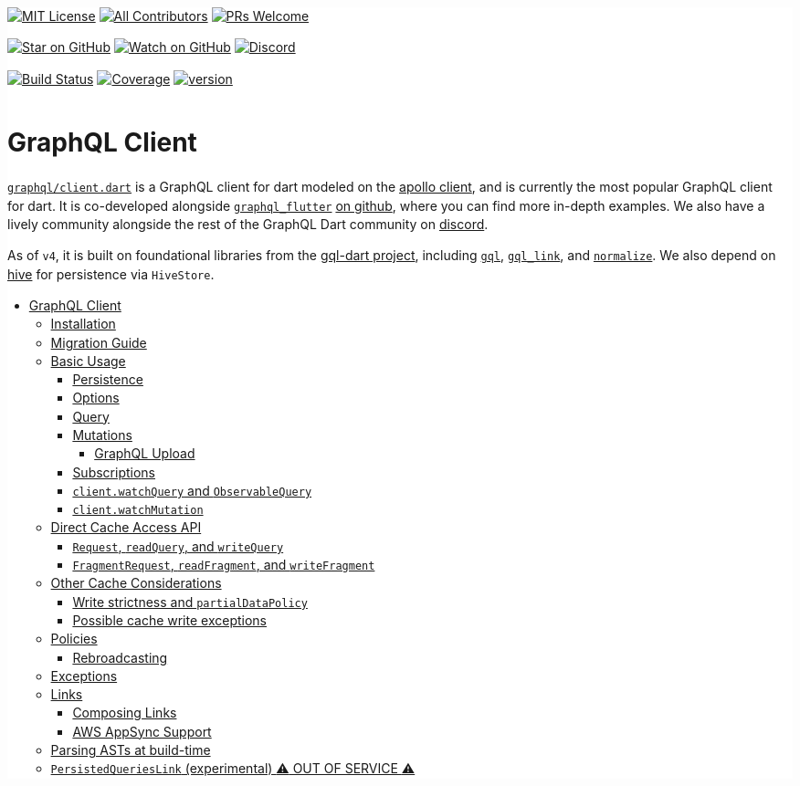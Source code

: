 [![MIT License][license-badge]][license-link]
[![All Contributors](https://img.shields.io/badge/all_contributors-31-orange.svg?style=flat-square)](#contributors)
[![PRs Welcome][prs-badge]][prs-link]

[![Star on GitHub][github-star-badge]][github-star-link]
[![Watch on GitHub][github-watch-badge]][github-watch-link]
[![Discord][discord-badge]][discord-link]

[![Build Status][build-status-badge]][build-status-link]
[![Coverage][coverage-badge]][coverage-link]
[![version][version-badge]][package-link]

# GraphQL Client

[`graphql/client.dart`](https://pub.dev/packages/graphql) is a GraphQL client for dart modeled on the [apollo client], and is currently the most popular GraphQL client for dart. It is co-developed alongside [`graphql_flutter`](https://pub.dev/packages/graphql_flutter) [on github](https://github.com/zino-app/graphql-flutter), where you can find more in-depth examples. We also have a lively community alongside the rest of the GraphQL Dart community on [discord][discord-link].

As of `v4`, it is built on foundational libraries from the [gql-dart project], including [`gql`], [`gql_link`], and [`normalize`]. We also depend on [hive](https://docs.hivedb.dev/#/) for persistence via `HiveStore`.

- [GraphQL Client](#graphql-client)
  - [Installation](#installation)
  - [Migration Guide](#migration-guide)
  - [Basic Usage](#basic-usage)
    - [Persistence](#persistence)
    - [Options](#options)
    - [Query](#query)
    - [Mutations](#mutations)
      - [GraphQL Upload](#graphql-upload)
    - [Subscriptions](#subscriptions)
    - [`client.watchQuery` and `ObservableQuery`](#clientwatchquery-and-observablequery)
    - [`client.watchMutation`](#clientwatchmutation)
  - [Direct Cache Access API](#direct-cache-access-api)
    - [`Request`, `readQuery`, and `writeQuery`](#request-readquery-and-writequery)
    - [`FragmentRequest`, `readFragment`, and `writeFragment`](#fragmentrequest-readfragment-and-writefragment)
  - [Other Cache Considerations](#other-cache-considerations)
    - [Write strictness and `partialDataPolicy`](#write-strictness-and-partialdatapolicy)
    - [Possible cache write exceptions](#possible-cache-write-exceptions)
  - [Policies](#policies)
    - [Rebroadcasting](#rebroadcasting)
  - [Exceptions](#exceptions)
  - [Links](#links)
    - [Composing Links](#composing-links)
    - [AWS AppSync Support](#aws-appsync-support)
  - [Parsing ASTs at build-time](#parsing-asts-at-build-time)
  - [`PersistedQueriesLink` (experimental) :warning: OUT OF SERVICE :warning:](#persistedquerieslink-experimental-warning-out-of-service-warning)


[build-status-badge]: https://img.shields.io/circleci/build/github/zino-app/graphql-flutter.svg?style=flat-square
[build-status-link]: https://circleci.com/gh/zino-app/graphql-flutter
[coverage-badge]: https://img.shields.io/codecov/c/github/zino-app/graphql-flutter.svg?style=flat-square
[coverage-link]: https://codecov.io/gh/zino-app/graphql-flutter
[version-badge]: https://img.shields.io/pub/v/graphql_flutter.svg?style=flat-square
[package-link]: https://pub.dartlang.org/packages/graphql/versions
[license-badge]: https://img.shields.io/github/license/zino-app/graphql-flutter.svg?style=flat-square
[license-link]: https://github.com/zino-app/graphql-flutter/blob/master/LICENSE
[prs-badge]: https://img.shields.io/badge/PRs-welcome-brightgreen.svg?style=flat-square
[prs-link]: http://makeapullrequest.com
[github-watch-badge]: https://img.shields.io/github/watchers/zino-app/graphql-flutter.svg?style=flat-square&logo=github&logoColor=ffffff
[github-watch-link]: https://github.com/zino-app/graphql-flutter/watchers
[github-star-badge]: https://img.shields.io/github/stars/zino-app/graphql-flutter.svg?style=flat-square&logo=github&logoColor=ffffff
[github-star-link]: https://github.com/zino-app/graphql-flutter/stargazers
[discord-badge]: https://img.shields.io/discord/559455668810153989.svg?style=flat-square&logo=discord&logoColor=ffffff
[discord-link]: https://discord.gg/tXTtBfC
[gql-dart project]: https://github.com/gql-dart
[`gql_link`]: https://github.com/gql-dart/gql/tree/master/links/gql_link
[link diagram]: https://raw.githubusercontent.com/gql-dart/gql/master/links/gql_link/assets/gql_link.svg
[`gql`]: https://github.com/gql-dart/gql/tree/master/gql
[`normalize`]: https://github.com/gql-dart/ferry/tree/master/normalize
[apollo]: https://www.apollographql.com/
[apollo client]: https://www.apollographql.com/docs/react/
[automatic persisted queries]: https://www.apollographql.com/docs/apollo-server/performance/apq/
[apollo's graphql server]: https://www.apollographql.com/docs/apollo-server/
[local state management]: https://www.apollographql.com/docs/tutorial/local-state/#update-local-data
[`typepolicies`]: https://www.apollographql.com/docs/react/caching/cache-configuration/#the-typepolicy-type
[direct cache access]: https://www.apollographql.com/docs/react/caching/cache-interaction/